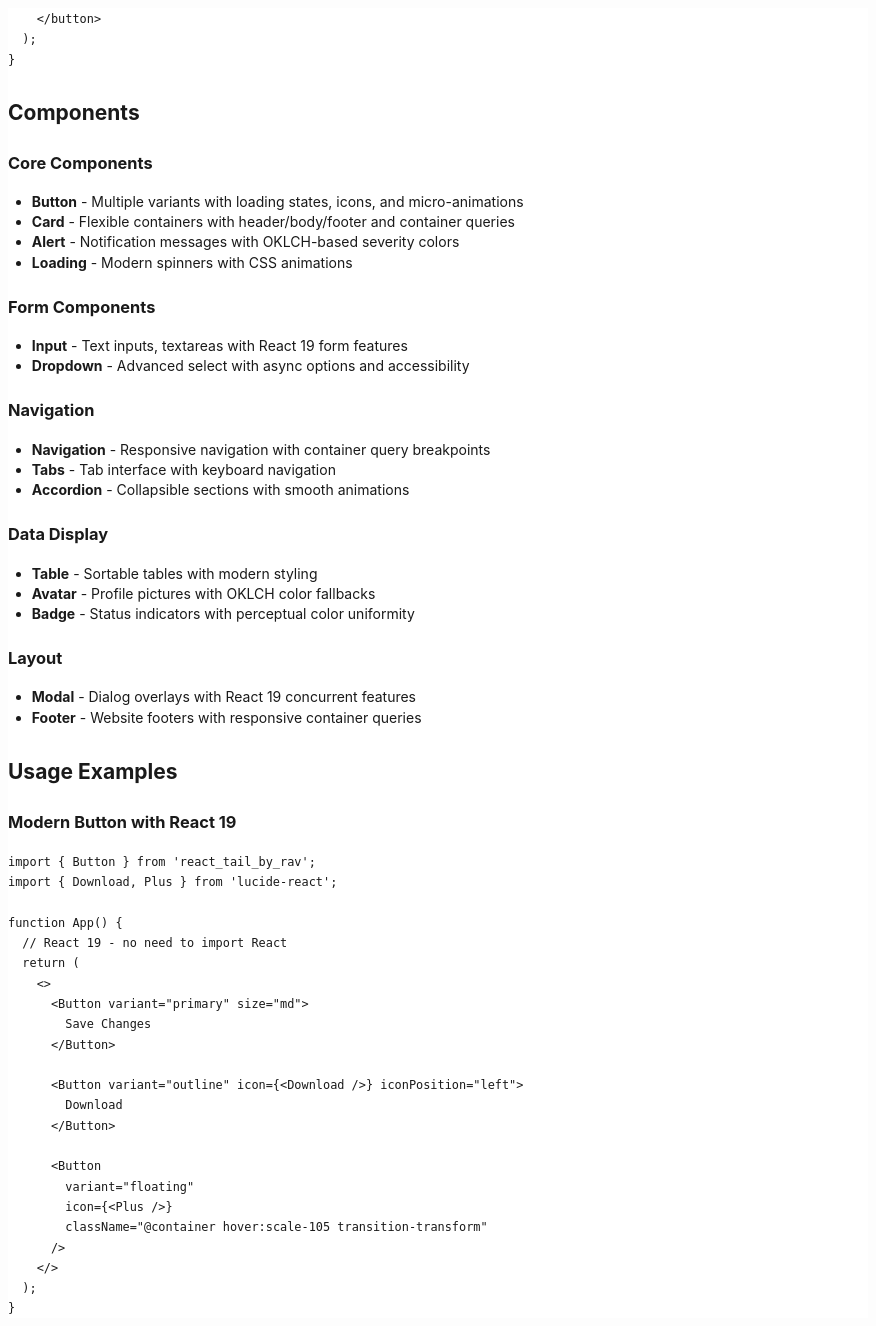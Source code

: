 ```tsx
    </button>
  );
}
```

## Components

### Core Components
- **Button** - Multiple variants with loading states, icons, and micro-animations
- **Card** - Flexible containers with header/body/footer and container queries
- **Alert** - Notification messages with OKLCH-based severity colors
- **Loading** - Modern spinners with CSS animations

### Form Components
- **Input** - Text inputs, textareas with React 19 form features
- **Dropdown** - Advanced select with async options and accessibility

### Navigation
- **Navigation** - Responsive navigation with container query breakpoints
- **Tabs** - Tab interface with keyboard navigation
- **Accordion** - Collapsible sections with smooth animations

### Data Display
- **Table** - Sortable tables with modern styling
- **Avatar** - Profile pictures with OKLCH color fallbacks
- **Badge** - Status indicators with perceptual color uniformity

### Layout
- **Modal** - Dialog overlays with React 19 concurrent features
- **Footer** - Website footers with responsive container queries

## Usage Examples

### Modern Button with React 19

```tsx
import { Button } from 'react_tail_by_rav';
import { Download, Plus } from 'lucide-react';

function App() {
  // React 19 - no need to import React
  return (
    <>
      <Button variant="primary" size="md">
        Save Changes
      </Button>
      
      <Button variant="outline" icon={<Download />} iconPosition="left">
        Download
      </Button>
      
      <Button 
        variant="floating" 
        icon={<Plus />}
        className="@container hover:scale-105 transition-transform"
      />
    </>
  );
}
```
